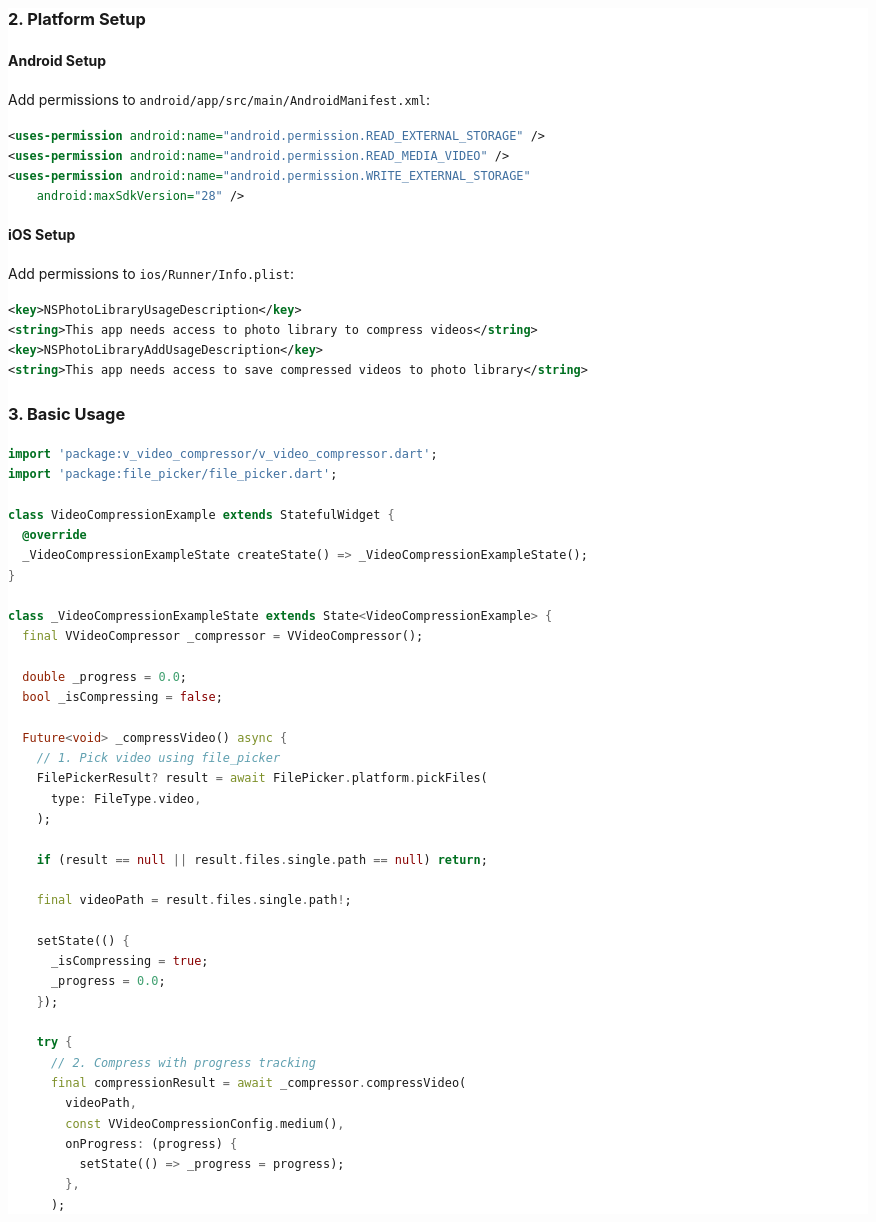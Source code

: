 ### 2. Platform Setup

#### Android Setup

Add permissions to `android/app/src/main/AndroidManifest.xml`:

```xml
<uses-permission android:name="android.permission.READ_EXTERNAL_STORAGE" />
<uses-permission android:name="android.permission.READ_MEDIA_VIDEO" />
<uses-permission android:name="android.permission.WRITE_EXTERNAL_STORAGE"
    android:maxSdkVersion="28" />
```

#### iOS Setup

Add permissions to `ios/Runner/Info.plist`:

```xml
<key>NSPhotoLibraryUsageDescription</key>
<string>This app needs access to photo library to compress videos</string>
<key>NSPhotoLibraryAddUsageDescription</key>
<string>This app needs access to save compressed videos to photo library</string>
```

### 3. Basic Usage

```dart
import 'package:v_video_compressor/v_video_compressor.dart';
import 'package:file_picker/file_picker.dart';

class VideoCompressionExample extends StatefulWidget {
  @override
  _VideoCompressionExampleState createState() => _VideoCompressionExampleState();
}

class _VideoCompressionExampleState extends State<VideoCompressionExample> {
  final VVideoCompressor _compressor = VVideoCompressor();

  double _progress = 0.0;
  bool _isCompressing = false;

  Future<void> _compressVideo() async {
    // 1. Pick video using file_picker
    FilePickerResult? result = await FilePicker.platform.pickFiles(
      type: FileType.video,
    );

    if (result == null || result.files.single.path == null) return;

    final videoPath = result.files.single.path!;

    setState(() {
      _isCompressing = true;
      _progress = 0.0;
    });

    try {
      // 2. Compress with progress tracking
      final compressionResult = await _compressor.compressVideo(
        videoPath,
        const VVideoCompressionConfig.medium(),
        onProgress: (progress) {
          setState(() => _progress = progress);
        },
      );

```